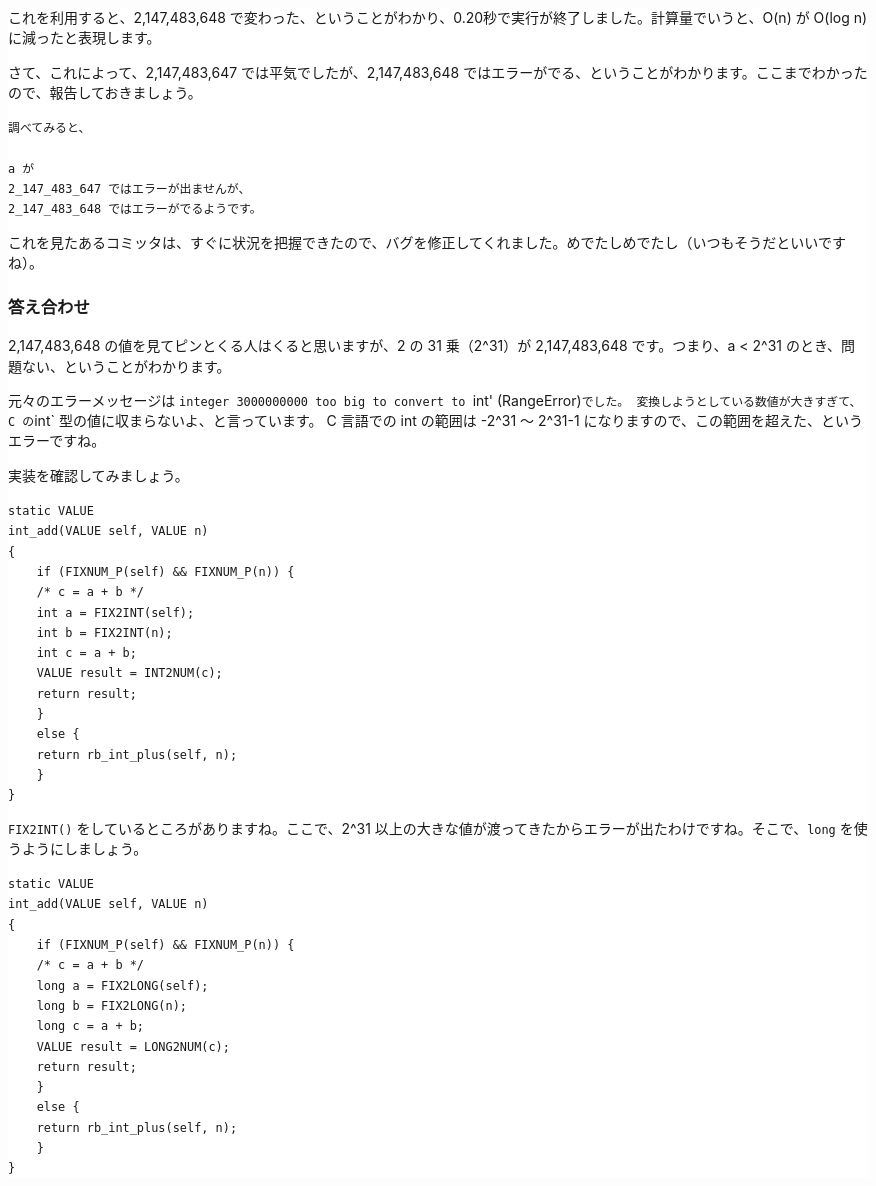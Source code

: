 これを利用すると、2,147,483,648 で変わった、ということがわかり、0.20秒で実行が終了しました。計算量でいうと、O(n) が O(log n) に減ったと表現します。

さて、これによって、2,147,483,647 では平気でしたが、2,147,483,648 ではエラーがでる、ということがわかります。ここまでわかったので、報告しておきましょう。

```
調べてみると、

a が
2_147_483_647 ではエラーが出ませんが、
2_147_483_648 ではエラーがでるようです。
```

これを見たあるコミッタは、すぐに状況を把握できたので、バグを修正してくれました。めでたしめでたし（いつもそうだといいですね）。

### 答え合わせ

2,147,483,648 の値を見てピンとくる人はくると思いますが、2 の 31 乗（2^31）が 2,147,483,648 です。つまり、a < 2^31 のとき、問題ない、ということがわかります。

元々のエラーメッセージは `integer 3000000000 too big to convert to `int' (RangeError)` でした。
変換しようとしている数値が大きすぎて、C の `int` 型の値に収まらないよ、と言っています。
C 言語での int の範囲は -2^31 ～ 2^31-1 になりますので、この範囲を超えた、というエラーですね。

実装を確認してみましょう。

```
static VALUE
int_add(VALUE self, VALUE n)
{
    if (FIXNUM_P(self) && FIXNUM_P(n)) {
	/* c = a + b */
	int a = FIX2INT(self);
	int b = FIX2INT(n);
	int c = a + b;
	VALUE result = INT2NUM(c);
	return result;
    }
    else {
	return rb_int_plus(self, n);
    }
}
```

`FIX2INT()` をしているところがありますね。ここで、2^31 以上の大きな値が渡ってきたからエラーが出たわけですね。そこで、`long` を使うようにしましょう。

```
static VALUE
int_add(VALUE self, VALUE n)
{
    if (FIXNUM_P(self) && FIXNUM_P(n)) {
	/* c = a + b */
	long a = FIX2LONG(self);
	long b = FIX2LONG(n);
	long c = a + b;
	VALUE result = LONG2NUM(c);
	return result;
    }
    else {
	return rb_int_plus(self, n);
    }
}
```
